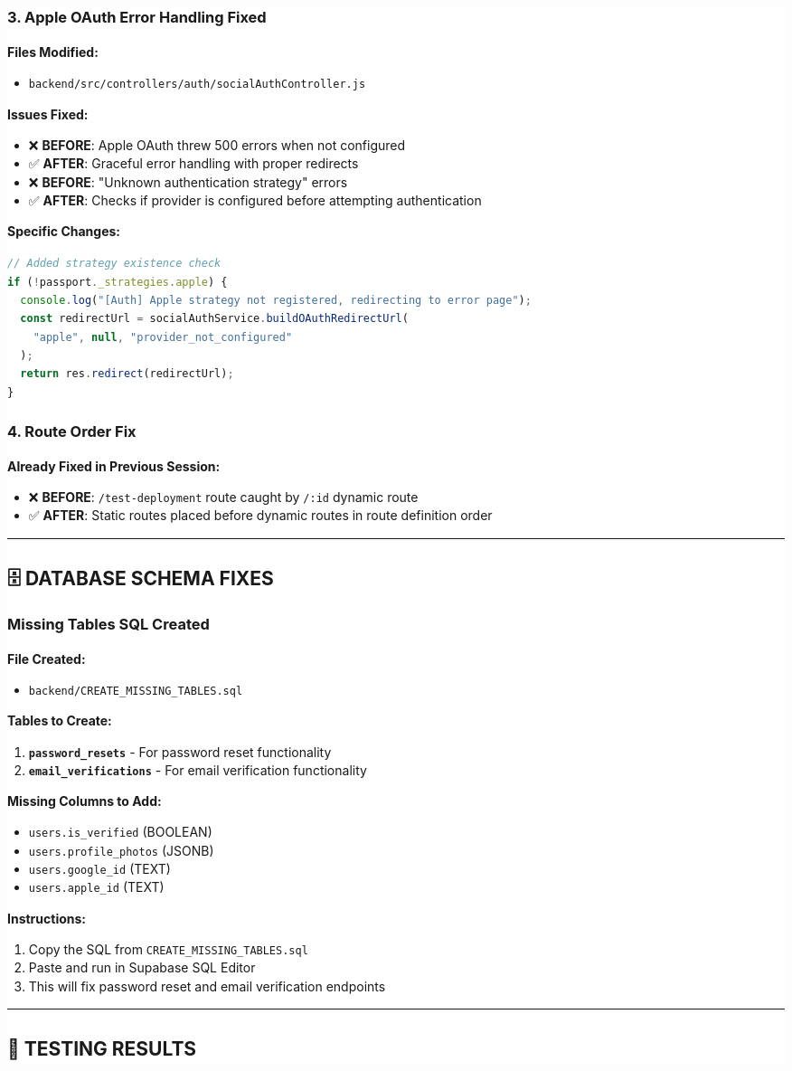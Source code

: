 ### 3. **Apple OAuth Error Handling Fixed**
**Files Modified:**
- `backend/src/controllers/auth/socialAuthController.js`

**Issues Fixed:**
- ❌ **BEFORE**: Apple OAuth threw 500 errors when not configured
- ✅ **AFTER**: Graceful error handling with proper redirects
- ❌ **BEFORE**: "Unknown authentication strategy" errors
- ✅ **AFTER**: Checks if provider is configured before attempting authentication

**Specific Changes:**
```javascript
// Added strategy existence check
if (!passport._strategies.apple) {
  console.log("[Auth] Apple strategy not registered, redirecting to error page");
  const redirectUrl = socialAuthService.buildOAuthRedirectUrl(
    "apple", null, "provider_not_configured"
  );
  return res.redirect(redirectUrl);
}
```

### 4. **Route Order Fix**
**Already Fixed in Previous Session:**
- ❌ **BEFORE**: `/test-deployment` route caught by `/:id` dynamic route
- ✅ **AFTER**: Static routes placed before dynamic routes in route definition order

---

## 🗄️ **DATABASE SCHEMA FIXES**

### **Missing Tables SQL Created**
**File Created:**
- `backend/CREATE_MISSING_TABLES.sql`

**Tables to Create:**
1. **`password_resets`** - For password reset functionality
2. **`email_verifications`** - For email verification functionality  

**Missing Columns to Add:**
- `users.is_verified` (BOOLEAN)
- `users.profile_photos` (JSONB)
- `users.google_id` (TEXT)
- `users.apple_id` (TEXT)

**Instructions:**
1. Copy the SQL from `CREATE_MISSING_TABLES.sql`
2. Paste and run in Supabase SQL Editor
3. This will fix password reset and email verification endpoints

---

## 🧪 **TESTING RESULTS**

